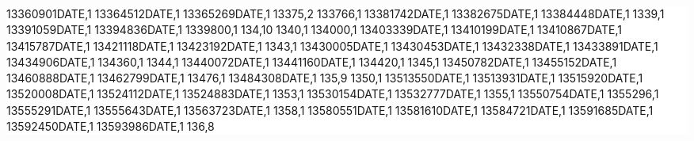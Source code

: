 13360901DATE,1
13364512DATE,1
13365269DATE,1
13375,2
133766,1
13381742DATE,1
13382675DATE,1
13384448DATE,1
1339,1
13391059DATE,1
13394836DATE,1
1339800,1
134,10
1340,1
134000,1
13403339DATE,1
13410199DATE,1
13410867DATE,1
13415787DATE,1
13421118DATE,1
13423192DATE,1
1343,1
13430005DATE,1
13430453DATE,1
13432338DATE,1
13433891DATE,1
13434906DATE,1
134360,1
1344,1
13440072DATE,1
13441160DATE,1
134420,1
1345,1
13450782DATE,1
13455152DATE,1
13460888DATE,1
13462799DATE,1
13476,1
13484308DATE,1
135,9
1350,1
13513550DATE,1
13513931DATE,1
13515920DATE,1
13520008DATE,1
13524112DATE,1
13524883DATE,1
1353,1
13530154DATE,1
13532777DATE,1
1355,1
13550754DATE,1
1355296,1
13555291DATE,1
13555643DATE,1
13563723DATE,1
1358,1
13580551DATE,1
13581610DATE,1
13584721DATE,1
13591685DATE,1
13592450DATE,1
13593986DATE,1
136,8